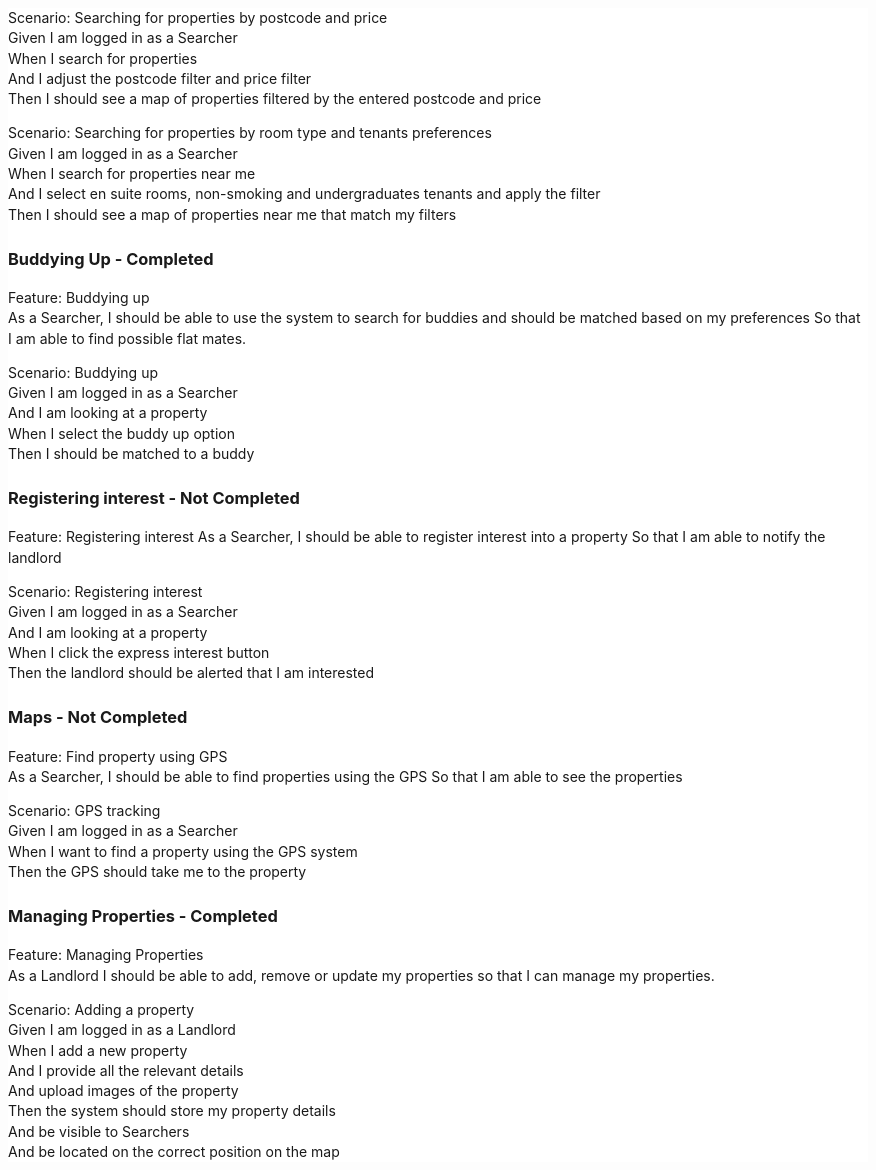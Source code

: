 Scenario: Searching for properties by postcode and price  
Given I am logged in as a Searcher  
When I search for properties  
And I adjust the postcode filter and price filter  
Then I should see a map of properties filtered by the entered postcode and price  

Scenario: Searching for properties by room type and tenants preferences  
Given I am logged in as a Searcher  
When I search for properties near me  
And I select en suite rooms, non-smoking and undergraduates tenants and apply the filter  
Then I should see a map of properties near me that match my filters  

### Buddying Up - Completed
Feature: Buddying up  
As a Searcher, I should be able to use the system to search for buddies and should be matched based on my preferences So that I am able to find possible flat mates.  

Scenario: Buddying up  
Given I am logged in as a Searcher  
And I am looking at a property  
When I select the buddy up option  
Then I should be matched to a buddy  

### Registering interest - Not Completed
Feature: Registering interest
As a Searcher, I should be able to register interest into a property So that I am able to notify the landlord

Scenario: Registering interest  
Given I am logged in as a Searcher  
And I am looking at a property  
When I click the express interest button  
Then the landlord should be alerted that I am interested  

### Maps - Not Completed
Feature: Find property using GPS  
As a Searcher, I should be able to find properties using the GPS So that I am able to see the properties  

Scenario: GPS tracking  
Given I am logged in as a Searcher  
When I want to find a property using the GPS system  
Then the GPS should take me to the property  

### Managing Properties - Completed
Feature: Managing Properties  
As a Landlord I should be able to add, remove or update my properties so that I can manage my properties.  

Scenario: Adding a property  
Given I am logged in as a Landlord  
When I add a new property  
And I provide all the relevant details  
And upload images of the property  
Then the system should store my property details  
And be visible to Searchers  
And be located on the correct position on the map  

